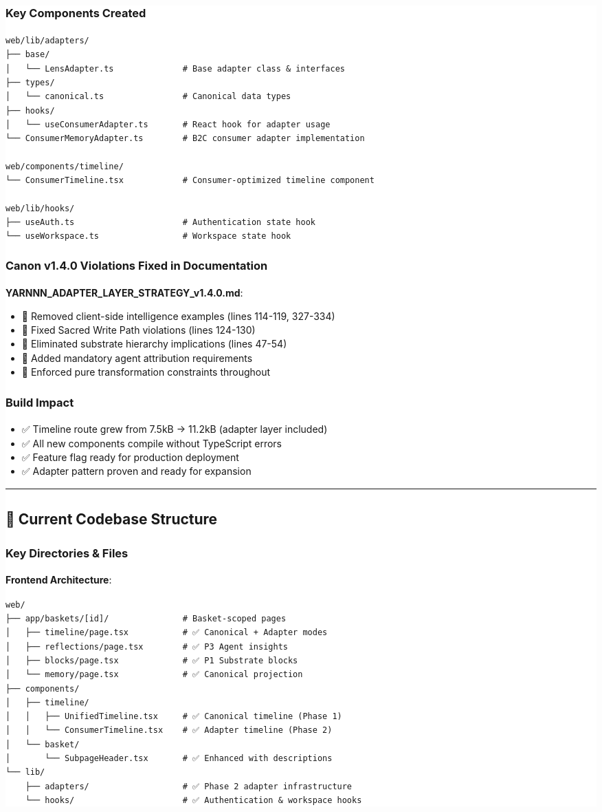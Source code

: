 ### Key Components Created

```
web/lib/adapters/
├── base/
│   └── LensAdapter.ts              # Base adapter class & interfaces
├── types/
│   └── canonical.ts                # Canonical data types
├── hooks/
│   └── useConsumerAdapter.ts       # React hook for adapter usage
└── ConsumerMemoryAdapter.ts        # B2C consumer adapter implementation

web/components/timeline/
└── ConsumerTimeline.tsx            # Consumer-optimized timeline component

web/lib/hooks/
├── useAuth.ts                      # Authentication state hook  
└── useWorkspace.ts                 # Workspace state hook
```

### Canon v1.4.0 Violations Fixed in Documentation

**YARNNN_ADAPTER_LAYER_STRATEGY_v1.4.0.md**:
- 🔧 Removed client-side intelligence examples (lines 114-119, 327-334)
- 🔧 Fixed Sacred Write Path violations (lines 124-130)  
- 🔧 Eliminated substrate hierarchy implications (lines 47-54)
- 🔧 Added mandatory agent attribution requirements
- 🔧 Enforced pure transformation constraints throughout

### Build Impact
- ✅ Timeline route grew from 7.5kB → 11.2kB (adapter layer included)
- ✅ All new components compile without TypeScript errors
- ✅ Feature flag ready for production deployment
- ✅ Adapter pattern proven and ready for expansion

---

## 📁 Current Codebase Structure

### Key Directories & Files

**Frontend Architecture**:
```
web/
├── app/baskets/[id]/               # Basket-scoped pages
│   ├── timeline/page.tsx           # ✅ Canonical + Adapter modes
│   ├── reflections/page.tsx        # ✅ P3 Agent insights
│   ├── blocks/page.tsx             # ✅ P1 Substrate blocks  
│   └── memory/page.tsx             # ✅ Canonical projection
├── components/
│   ├── timeline/
│   │   ├── UnifiedTimeline.tsx     # ✅ Canonical timeline (Phase 1)
│   │   └── ConsumerTimeline.tsx    # ✅ Adapter timeline (Phase 2)
│   └── basket/
│       └── SubpageHeader.tsx       # ✅ Enhanced with descriptions
└── lib/
    ├── adapters/                   # ✅ Phase 2 adapter infrastructure
    └── hooks/                      # ✅ Authentication & workspace hooks
```
